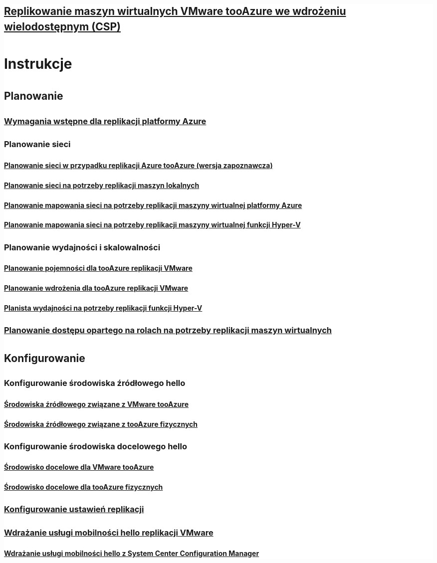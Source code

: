 ## [Replikowanie maszyn wirtualnych VMware tooAzure we wdrożeniu wielodostępnym (CSP)](site-recovery-multi-tenant-support-vmware-using-csp.md)

# Instrukcje
## Planowanie
### [Wymagania wstępne dla replikacji platformy Azure](site-recovery-azure-to-azure-prereq.md)
### Planowanie sieci
#### [Planowanie sieci w przypadku replikacji Azure tooAzure (wersja zapoznawcza)](site-recovery-azure-to-azure-networking-guidance.md)
#### [Planowanie sieci na potrzeby replikacji maszyn lokalnych](site-recovery-network-design.md)
#### [Planowanie mapowania sieci na potrzeby replikacji maszyny wirtualnej platformy Azure](site-recovery-network-mapping-azure-to-azure.md)
#### [Planowanie mapowania sieci na potrzeby replikacji maszyny wirtualnej funkcji Hyper-V](site-recovery-network-mapping.md)
### Planowanie wydajności i skalowalności
#### [Planowanie pojemności dla tooAzure replikacji VMware](site-recovery-plan-capacity-vmware.md)
#### [Planowanie wdrożenia dla tooAzure replikacji VMware](site-recovery-deployment-planner.md)
#### [Planista wydajności na potrzeby replikacji funkcji Hyper-V](site-recovery-capacity-planner.md)
### [Planowanie dostępu opartego na rolach na potrzeby replikacji maszyn wirtualnych](site-recovery-role-based-linked-access-control.md)
## Konfigurowanie
### Konfigurowanie środowiska źródłowego hello
#### [Środowiska źródłowego związane z VMware tooAzure](site-recovery-set-up-vmware-to-azure.md)
#### [Środowiska źródłowego związane z tooAzure fizycznych](site-recovery-set-up-physical-to-azure.md)
### Konfigurowanie środowiska docelowego hello
#### [Środowisko docelowe dla VMware tooAzure](site-recovery-prepare-target-vmware-to-azure.md)
#### [Środowisko docelowe dla tooAzure fizycznych](site-recovery-prepare-target-physical-to-azure.md)
### [Konfigurowanie ustawień replikacji](site-recovery-setup-replication-settings-vmware.md)
### [Wdrażanie usługi mobilności hello replikacji VMware](site-recovery-vmware-to-azure-install-mob-svc.md)
#### [Wdrażanie usługi mobilności hello z System Center Configuration Manager](site-recovery-install-mobility-service-using-sccm.md)